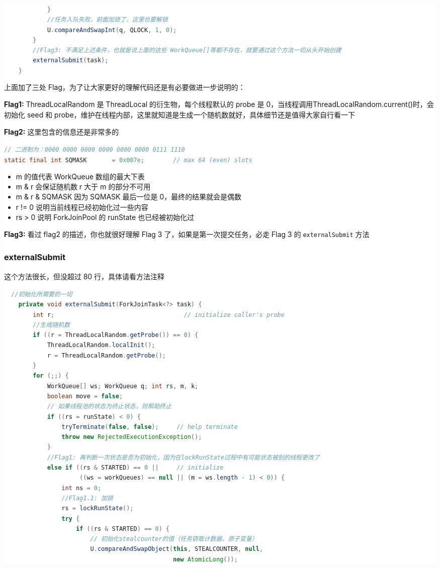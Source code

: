 ```java
            }
          	//任务入队失败，前面加锁了，这里也要解锁
            U.compareAndSwapInt(q, QLOCK, 1, 0);
        }
      	//Flag3: 不满足上述条件，也就是说上面的这些 WorkQueue[]等都不存在，就要通过这个方法一切从头开始创建
        externalSubmit(task);
    }
```



上面加了三处 Flag，为了让大家更好的理解代码还是有必要做进一步说明的：



**Flag1:**  ThreadLocalRandom 是 ThreadLocal 的衍生物，每个线程默认的 probe 是 0，当线程调用ThreadLocalRandom.current()时，会初始化 seed 和 probe，维护在线程内部，这里就知道是生成一个随机数就好，具体细节还是值得大家自行看一下



**Flag2:**  这里包含的信息还是非常多的

```java
// 二进制为：0000 0000 0000 0000 0000 0000 0111 1110 
static final int SQMASK       = 0x007e;        // max 64 (even) slots
```

- m 的值代表 WorkQueue 数组的最大下表
- m & r 会保证随机数 r 大于 m 的部分不可用
- m & r & SQMASK 因为 SQMASK 最后一位是 0，最终的结果就会是偶数
- r  != 0 说明当前线程已经初始化过一些内容
- rs > 0 说明 ForkJoinPool 的 runState 也已经被初始化过



**Flag3:**  看过 flag2 的描述，你也就很好理解 Flag 3 了，如果是第一次提交任务，必走 Flag 3 的 `externalSubmit` 方法



### externalSubmit

这个方法很长，但没超过 80 行，具体请看方法注释

```java
  //初始化所需要的一切  
	private void externalSubmit(ForkJoinTask<?> task) {
        int r;                                    // initialize caller's probe
      	//生成随机数
        if ((r = ThreadLocalRandom.getProbe()) == 0) {
            ThreadLocalRandom.localInit();
            r = ThreadLocalRandom.getProbe();
        }
        for (;;) {
            WorkQueue[] ws; WorkQueue q; int rs, m, k;
            boolean move = false;
          	// 如果线程池的状态为终止状态，则帮助终止
            if ((rs = runState) < 0) {
                tryTerminate(false, false);     // help terminate
                throw new RejectedExecutionException();
            }
          	//Flag1: 再判断一次状态是否为初始化，因为在lockRunState过程中有可能状态被别的线程更改了
            else if ((rs & STARTED) == 0 ||     // initialize
                     ((ws = workQueues) == null || (m = ws.length - 1) < 0)) {
                int ns = 0;
              	//Flag1.1: 加锁
                rs = lockRunState();
                try {
                    if ((rs & STARTED) == 0) {
                      	// 初始化stealcounter的值（任务窃取计数器，原子变量）
                        U.compareAndSwapObject(this, STEALCOUNTER, null,
                                               new AtomicLong());
```